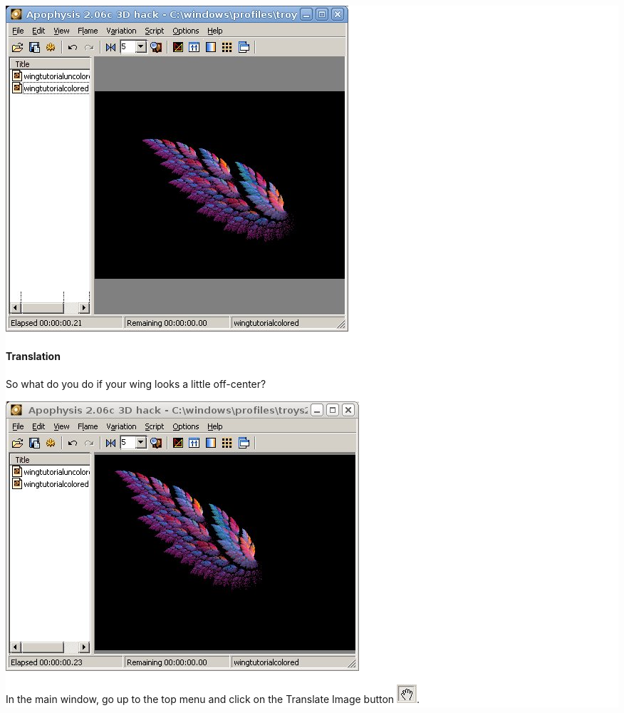 ![](wing/images/fractalrotated.jpg)

#### Translation

So what do you do if your wing looks a little off-center?

![](wing/images/offcenterwing.jpg)

In the main window, go up to the top menu and click on the Translate
Image button ![](wing/images/translateimagebutton.jpg).
